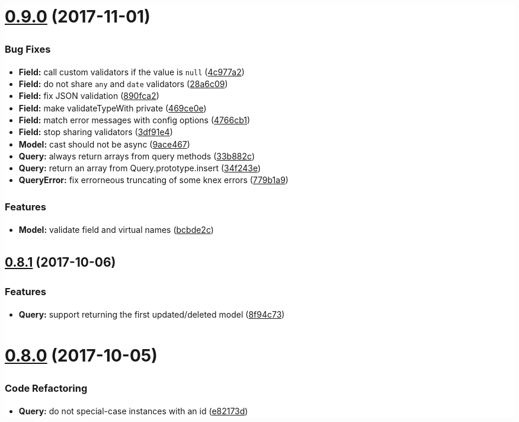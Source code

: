 <a name="0.9.0"></a>

# [0.9.0](https://github.com/joelmukuthu/knorm/compare/v0.8.1...v0.9.0) (2017-11-01)

### Bug Fixes

* **Field:** call custom validators if the value is `null` ([4c977a2](https://github.com/joelmukuthu/knorm/commit/4c977a2))
* **Field:** do not share `any` and `date` validators ([28a6c09](https://github.com/joelmukuthu/knorm/commit/28a6c09))
* **Field:** fix JSON validation ([890fca2](https://github.com/joelmukuthu/knorm/commit/890fca2))
* **Field:** make validateTypeWith private ([469ce0e](https://github.com/joelmukuthu/knorm/commit/469ce0e))
* **Field:** match error messages with config options ([4766cb1](https://github.com/joelmukuthu/knorm/commit/4766cb1))
* **Field:** stop sharing validators ([3df91e4](https://github.com/joelmukuthu/knorm/commit/3df91e4))
* **Model:** cast should not be async ([9ace467](https://github.com/joelmukuthu/knorm/commit/9ace467))
* **Query:** always return arrays from query methods ([33b882c](https://github.com/joelmukuthu/knorm/commit/33b882c))
* **Query:** return an array from Query.prototype.insert ([34f243e](https://github.com/joelmukuthu/knorm/commit/34f243e))
* **QueryError:** fix errorneous truncating of some knex errors ([779b1a9](https://github.com/joelmukuthu/knorm/commit/779b1a9))

### Features

* **Model:** validate field and virtual names ([bcbde2c](https://github.com/joelmukuthu/knorm/commit/bcbde2c))

<a name="0.8.1"></a>

## [0.8.1](https://github.com/joelmukuthu/knorm/compare/v0.8.0...v0.8.1) (2017-10-06)

### Features

* **Query:** support returning the first updated/deleted model ([8f94c73](https://github.com/joelmukuthu/knorm/commit/8f94c73))

<a name="0.8.0"></a>

# [0.8.0](https://github.com/joelmukuthu/knorm/compare/v0.7.3...v0.8.0) (2017-10-05)

### Code Refactoring

* **Query:** do not special-case instances with an id ([e82173d](https://github.com/joelmukuthu/knorm/commit/e82173d))
